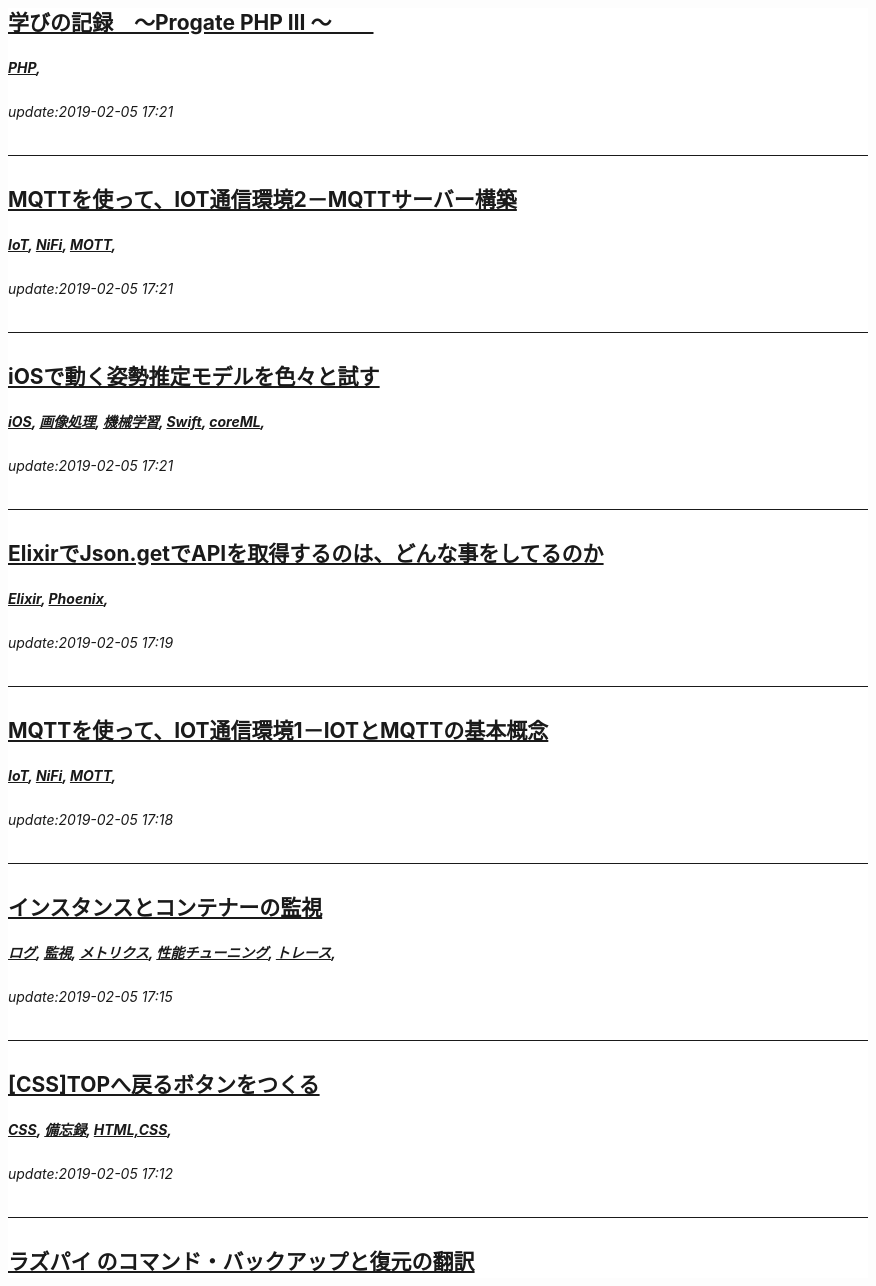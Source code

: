 ## [学びの記録　〜Progate PHP Ⅲ 〜　　](https://qiita.com/ryota_miraidenshi/items/3e9e71829e4ed7cf8b8b)
##### [PHP](https://qiita.com/tags/PHP), 
###### update:2019-02-05 17:21
---
## [MQTTを使って、IOT通信環境2－MQTTサーバー構築](https://qiita.com/MichaelYang/items/d4d69e12c40b97bdf0ff)
##### [IoT](https://qiita.com/tags/IoT), [NiFi](https://qiita.com/tags/NiFi), [MOTT](https://qiita.com/tags/MOTT), 
###### update:2019-02-05 17:21
---
## [iOSで動く姿勢推定モデルを色々と試す](https://qiita.com/shu223/items/572cc6f100f9f5f30a68)
##### [iOS](https://qiita.com/tags/iOS), [画像処理](https://qiita.com/tags/画像処理), [機械学習](https://qiita.com/tags/機械学習), [Swift](https://qiita.com/tags/Swift), [coreML](https://qiita.com/tags/coreML), 
###### update:2019-02-05 17:21
---
## [ElixirでJson.getでAPIを取得するのは、どんな事をしてるのか](https://qiita.com/mii-3/items/7d028a808d40e839da8b)
##### [Elixir](https://qiita.com/tags/Elixir), [Phoenix](https://qiita.com/tags/Phoenix), 
###### update:2019-02-05 17:19
---
## [MQTTを使って、IOT通信環境1－IOTとMQTTの基本概念](https://qiita.com/MichaelYang/items/78f8675cda82dca8b0b0)
##### [IoT](https://qiita.com/tags/IoT), [NiFi](https://qiita.com/tags/NiFi), [MOTT](https://qiita.com/tags/MOTT), 
###### update:2019-02-05 17:18
---
## [インスタンスとコンテナーの監視](https://qiita.com/MichaelYang/items/6795e02cf0ccab92afde)
##### [ログ](https://qiita.com/tags/ログ), [監視](https://qiita.com/tags/監視), [メトリクス](https://qiita.com/tags/メトリクス), [性能チューニング](https://qiita.com/tags/性能チューニング), [トレース](https://qiita.com/tags/トレース), 
###### update:2019-02-05 17:15
---
## [[CSS]TOPへ戻るボタンをつくる](https://qiita.com/ih6109_at_nagaoka/items/18e8b7557f0b5c552d71)
##### [CSS](https://qiita.com/tags/CSS), [備忘録](https://qiita.com/tags/備忘録), [HTML,CSS](https://qiita.com/tags/HTML,CSS), 
###### update:2019-02-05 17:12
---
## [ラズパイ のコマンド・バックアップと復元の翻訳](https://qiita.com/KEINOS/items/0e14f79d9f98afcfac91)